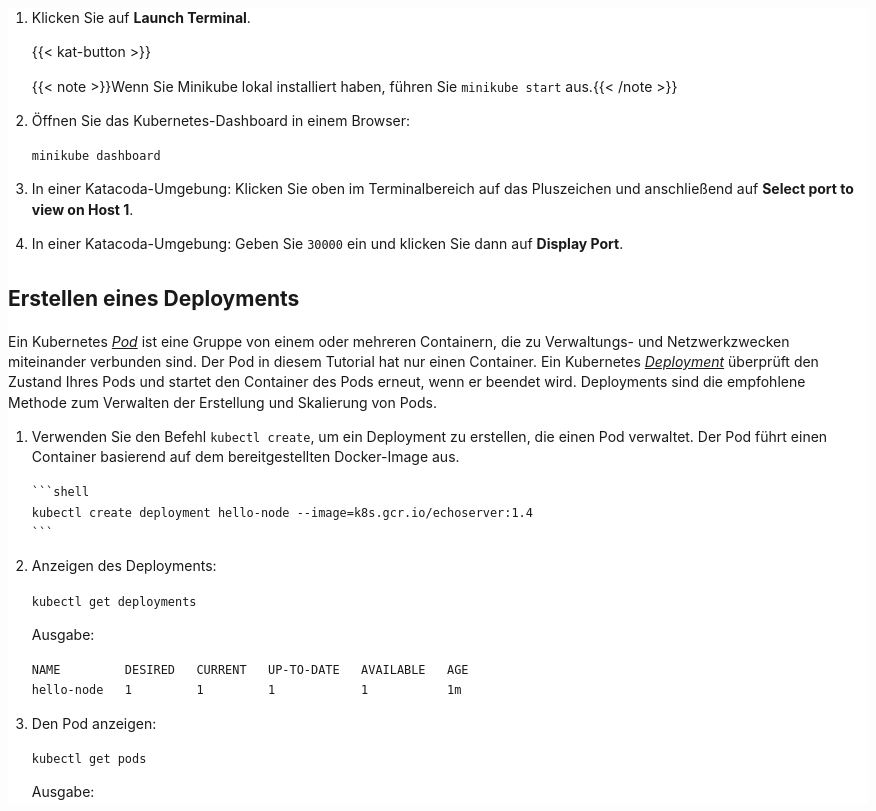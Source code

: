 1. Klicken Sie auf **Launch Terminal**.

   {{< kat-button >}}

   {{< note >}}Wenn Sie Minikube lokal installiert haben, führen Sie
   `minikube start` aus.{{< /note >}}

2. Öffnen Sie das Kubernetes-Dashboard in einem Browser:

   ```shell
   minikube dashboard
   ```

3. In einer Katacoda-Umgebung: Klicken Sie oben im Terminalbereich auf das
   Pluszeichen und anschließend auf **Select port to view on Host 1**.

4. In einer Katacoda-Umgebung: Geben Sie `30000` ein und klicken Sie dann auf
   **Display Port**.

## Erstellen eines Deployments

Ein Kubernetes [_Pod_](/docs/concepts/workloads/pods/pod/) ist eine Gruppe von
einem oder mehreren Containern, die zu Verwaltungs- und Netzwerkzwecken
miteinander verbunden sind. Der Pod in diesem Tutorial hat nur einen Container.
Ein Kubernetes [_Deployment_](/docs/concepts/workloads/controllers/deployment/)
überprüft den Zustand Ihres Pods und startet den Container des Pods erneut, wenn
er beendet wird. Deployments sind die empfohlene Methode zum Verwalten der
Erstellung und Skalierung von Pods.

1.  Verwenden Sie den Befehl `kubectl create`, um ein Deployment zu erstellen,
    die einen Pod verwaltet. Der Pod führt einen Container basierend auf dem
    bereitgestellten Docker-Image aus.

        ```shell
        kubectl create deployment hello-node --image=k8s.gcr.io/echoserver:1.4
        ```

2.  Anzeigen des Deployments:

    ```shell
    kubectl get deployments
    ```

    Ausgabe:

    ```shell
    NAME         DESIRED   CURRENT   UP-TO-DATE   AVAILABLE   AGE
    hello-node   1         1         1            1           1m
    ```

3.  Den Pod anzeigen:

    ```shell
    kubectl get pods
    ```

    Ausgabe:
